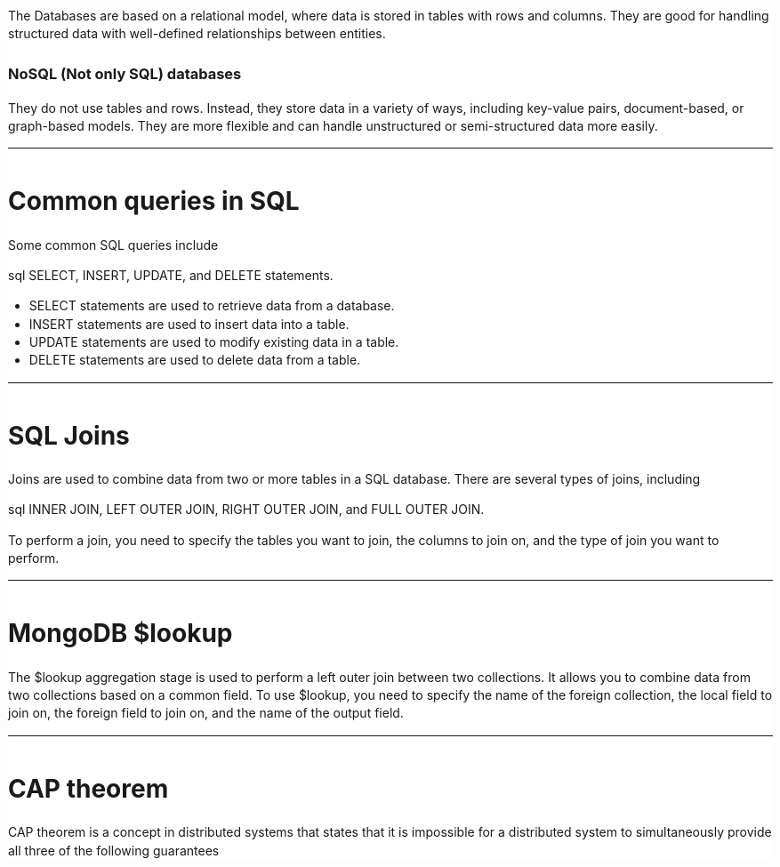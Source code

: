 The Databases are based on a relational model, where data is stored in tables with rows and columns. They are good for handling structured data with well-defined relationships between entities.

### NoSQL (Not only SQL) databases

They do not use tables and rows. Instead, they store data in a variety of ways, including key-value pairs, document-based, or graph-based models. They are more flexible and can handle unstructured or semi-structured data more easily.

---

# Common queries in SQL

Some common SQL queries include

sql
SELECT, INSERT, UPDATE, and DELETE statements.


- SELECT statements are used to retrieve data from a database.
- INSERT statements are used to insert data into a table.
- UPDATE statements are used to modify existing data in a table.
- DELETE statements are used to delete data from a table.

---

# SQL Joins

Joins are used to combine data from two or more tables in a SQL database. There are several types of joins, including

sql
INNER JOIN, LEFT OUTER JOIN, RIGHT OUTER JOIN, and FULL OUTER JOIN.


To perform a join, you need to specify the tables you want to join, the columns to join on, and the type of join you want to perform.

---

# MongoDB $lookup

The $lookup aggregation stage is used to perform a left outer join between two collections. It allows you to combine data from two collections based on a common field. To use $lookup, you need to specify the name of the foreign collection, the local field to join on, the foreign field to join on, and the name of the output field.

---

# CAP theorem

CAP theorem is a concept in distributed systems that states that it is impossible for a distributed system to simultaneously provide all three of the following guarantees
